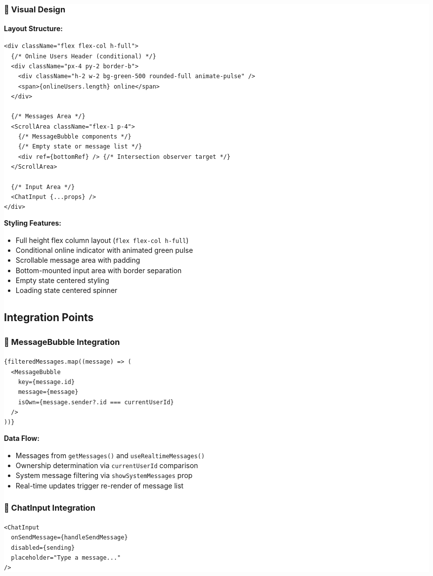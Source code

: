 ### 🎨 Visual Design

**Layout Structure:**
```tsx
<div className="flex flex-col h-full">
  {/* Online Users Header (conditional) */}
  <div className="px-4 py-2 border-b">
    <div className="h-2 w-2 bg-green-500 rounded-full animate-pulse" />
    <span>{onlineUsers.length} online</span>
  </div>
  
  {/* Messages Area */}
  <ScrollArea className="flex-1 p-4">
    {/* MessageBubble components */}
    {/* Empty state or message list */}
    <div ref={bottomRef} /> {/* Intersection observer target */}
  </ScrollArea>
  
  {/* Input Area */}
  <ChatInput {...props} />
</div>
```

**Styling Features:**
- Full height flex column layout (`flex flex-col h-full`)
- Conditional online indicator with animated green pulse
- Scrollable message area with padding
- Bottom-mounted input area with border separation
- Empty state centered styling
- Loading state centered spinner

## Integration Points

### 🔗 MessageBubble Integration
```tsx
{filteredMessages.map((message) => (
  <MessageBubble
    key={message.id}
    message={message}
    isOwn={message.sender?.id === currentUserId}
  />
))}
```

**Data Flow:**
- Messages from `getMessages()` and `useRealtimeMessages()`
- Ownership determination via `currentUserId` comparison
- System message filtering via `showSystemMessages` prop
- Real-time updates trigger re-render of message list

### 🔗 ChatInput Integration
```tsx
<ChatInput
  onSendMessage={handleSendMessage}
  disabled={sending}
  placeholder="Type a message..."
/>
```
